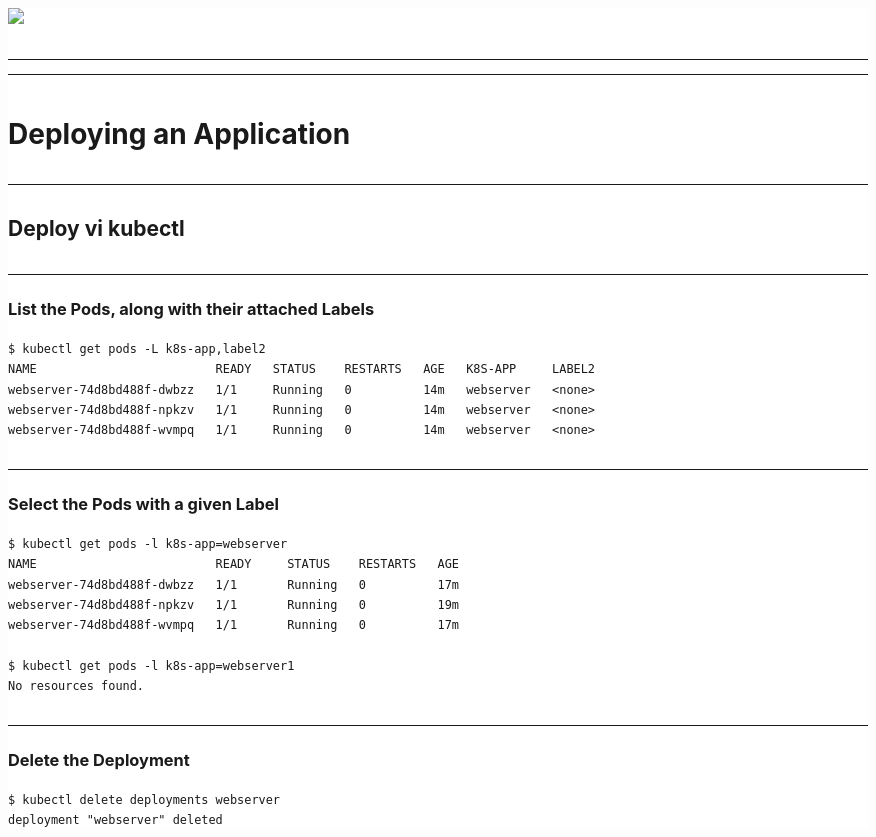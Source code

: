 ![](../imgs/k8s-svc-lb.png)


<h2 id="e7fc0ac576a6a88284d3525beadf5825"></h2>

-----
-----

# Deploying an Application

<h2 id="afc6a537dc75e9e56e87f88dc5d6af11"></h2>

-----

## Deploy vi kubectl

<h2 id="3b4e7053c64600e4f233a1ca0fb66946"></h2>

-----

### List the Pods, along with their attached Labels

```
$ kubectl get pods -L k8s-app,label2
NAME                         READY   STATUS    RESTARTS   AGE   K8S-APP     LABEL2
webserver-74d8bd488f-dwbzz   1/1     Running   0          14m   webserver   <none>
webserver-74d8bd488f-npkzv   1/1     Running   0          14m   webserver   <none>
webserver-74d8bd488f-wvmpq   1/1     Running   0          14m   webserver   <none>
```

<h2 id="744302e45006d83e73e1e80fe19d7bdd"></h2>

-----

### Select the Pods with a given Label

```
$ kubectl get pods -l k8s-app=webserver
NAME                         READY     STATUS    RESTARTS   AGE
webserver-74d8bd488f-dwbzz   1/1       Running   0          17m
webserver-74d8bd488f-npkzv   1/1       Running   0          19m
webserver-74d8bd488f-wvmpq   1/1       Running   0          17m

$ kubectl get pods -l k8s-app=webserver1
No resources found.
```

<h2 id="b500ea1a492ff7210ded38234bce4f8f"></h2>

-----

### Delete the Deployment 

```
$ kubectl delete deployments webserver
deployment "webserver" deleted
```
